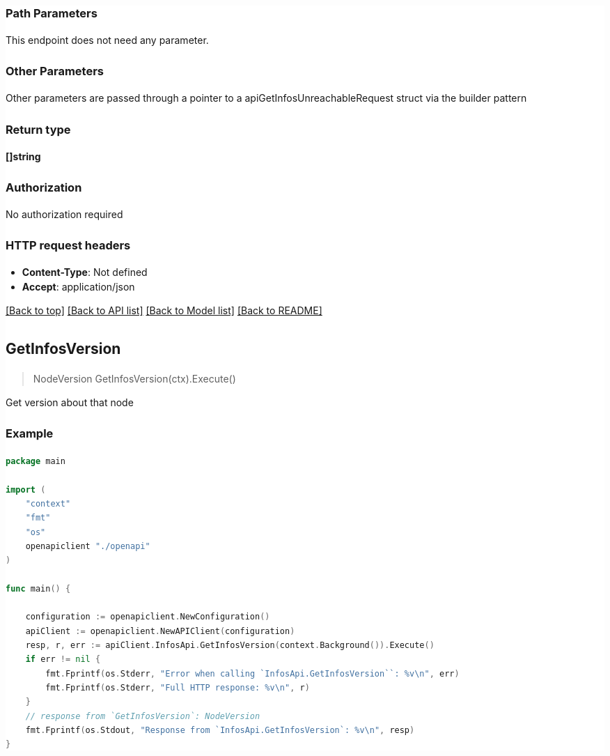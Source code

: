 ### Path Parameters

This endpoint does not need any parameter.

### Other Parameters

Other parameters are passed through a pointer to a apiGetInfosUnreachableRequest struct via the builder pattern


### Return type

**[]string**

### Authorization

No authorization required

### HTTP request headers

- **Content-Type**: Not defined
- **Accept**: application/json

[[Back to top]](#) [[Back to API list]](../README.md#documentation-for-api-endpoints)
[[Back to Model list]](../README.md#documentation-for-models)
[[Back to README]](../README.md)


## GetInfosVersion

> NodeVersion GetInfosVersion(ctx).Execute()

Get version about that node

### Example

```go
package main

import (
    "context"
    "fmt"
    "os"
    openapiclient "./openapi"
)

func main() {

    configuration := openapiclient.NewConfiguration()
    apiClient := openapiclient.NewAPIClient(configuration)
    resp, r, err := apiClient.InfosApi.GetInfosVersion(context.Background()).Execute()
    if err != nil {
        fmt.Fprintf(os.Stderr, "Error when calling `InfosApi.GetInfosVersion``: %v\n", err)
        fmt.Fprintf(os.Stderr, "Full HTTP response: %v\n", r)
    }
    // response from `GetInfosVersion`: NodeVersion
    fmt.Fprintf(os.Stdout, "Response from `InfosApi.GetInfosVersion`: %v\n", resp)
}
```
